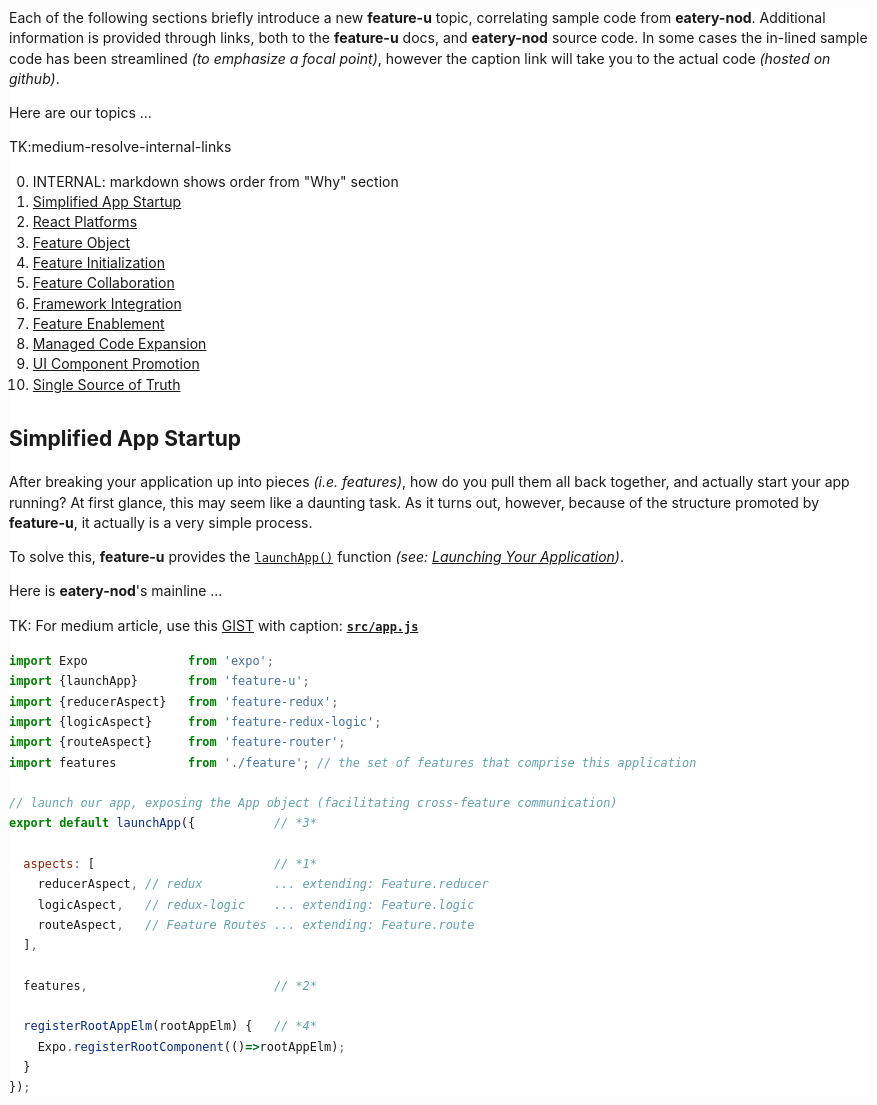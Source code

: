 Each of the following sections briefly introduce a new **feature-u**
topic, correlating sample code from **eatery-nod**.  Additional
information is provided through links, both to the **feature-u** docs,
and **eatery-nod** source code.  In some cases the in-lined sample
code has been streamlined _(to emphasize a focal point)_, however the
caption link will take you to the actual code _(hosted on github)_.

Here are our topics ...

TK:medium-resolve-internal-links

0. INTERNAL: markdown shows order from "Why" section
9. [Simplified App Startup]
0. [React Platforms]
0. [Feature Object]
3. [Feature Initialization]
2. [Feature Collaboration]
6. [Framework Integration]
4. [Feature Enablement](#feature-enablement)
5. [Managed Code Expansion](#managed-code-expansion)
7. [UI Component Promotion]
8. [Single Source of Truth]







## Simplified App Startup

After breaking your application up into pieces _(i.e. features)_, how
do you pull them all back together, and actually start your app
running?  At first glance, this may seem like a daunting task.  As it
turns out, however, because of the structure promoted by
**feature-u**, it actually is a very simple process.

To solve this, **feature-u** provides the [`launchApp()`] function
_(see: [Launching Your Application])_.

Here is **eatery-nod**'s mainline ...

TK: For medium article, use this [GIST](https://gist.github.com/KevinAst/5639a1c9912290187ce900bb7f555328#file-app-js-L9-L22)
with caption:
**[`src/app.js`](https://github.com/KevinAst/eatery-nod/blob/after-features/src/app.js#L28-L34)** 
```js
import Expo              from 'expo';
import {launchApp}       from 'feature-u';
import {reducerAspect}   from 'feature-redux';
import {logicAspect}     from 'feature-redux-logic';
import {routeAspect}     from 'feature-router';
import features          from './feature'; // the set of features that comprise this application

// launch our app, exposing the App object (facilitating cross-feature communication)
export default launchApp({           // *3*

  aspects: [                         // *1*
    reducerAspect, // redux          ... extending: Feature.reducer
    logicAspect,   // redux-logic    ... extending: Feature.logic
    routeAspect,   // Feature Routes ... extending: Feature.route
  ],

  features,                          // *2*

  registerRootAppElm(rootAppElm) {   // *4*
    Expo.registerRootComponent(()=>rootAppElm);
  }
});
```

[feature-u V1]:                       https://feature-u.js.org/1.0.0/history.html#v1_0_0
[feature-u V0]:                       https://feature-u.js.org/0.1.3/history.html#v0_1_3
[V1 Migration Notes]:                 https://feature-u.js.org/1.0.0/migration.1.0.0.html
[Cross Feature Communication `new`]:  https://feature-u.js.org/1.0.0/crossCommunication.html
[UI Composition `new`]:               https://feature-u.js.org/1.0.0/crossCommunication.html#ui-composition
[Backdrop]:                #backdrop
[feature-u Basics]:        #feature-u-basics
[eatery-nod App]:          #eatery-nod-app
[Before & After]:          #before--after
[feature-u In Action]:     #feature-u-in-action
[Simplified App Startup]:  #simplified-app-startup
[React Platforms]:         #react-platforms
[Feature Object]:          #feature-object
[Feature Initialization]:  #feature-initialization
[Feature Collaboration]:   #feature-collaboration
[Framework Integration]:   #framework-integration
[UI Component Promotion]:  #ui-component-promotion
[Single Source of Truth]:  #single-source-of-truth
[feature-u Benefits]:      #feature-u-benefits
[References]:              #references
[eatery-nod]:   https://github.com/KevinAst/eatery-nod/tree/after-features
[README]:       https://github.com/KevinAst/eatery-nod/blob/after-features/README.md
[src BEFORE]:   https://github.com/KevinAst/eatery-nod/tree/before-features/src
[src AFTER]:    https://github.com/KevinAst/eatery-nod/tree/after-features/src
[README files]: https://github.com/KevinAst/eatery-nod/blob/after-features/src/feature/README.md
[device]:       https://github.com/KevinAst/eatery-nod/blob/after-features/src/feature/device/README.md
[auth]:         https://github.com/KevinAst/eatery-nod/blob/after-features/src/feature/auth/README.md
[leftNav]:      https://github.com/KevinAst/eatery-nod/blob/after-features/src/feature/leftNav/README.md
[currentView]:  https://github.com/KevinAst/eatery-nod/blob/after-features/src/feature/currentView/README.md
[eateries]:     https://github.com/KevinAst/eatery-nod/blob/after-features/src/feature/eateries/README.md
[discovery]:    https://github.com/KevinAst/eatery-nod/blob/after-features/src/feature/discovery/README.md
[firebase]:     https://github.com/KevinAst/eatery-nod/blob/after-features/src/feature/firebase/README.md
[logActions]:   https://github.com/KevinAst/eatery-nod/blob/after-features/src/feature/logActions/README.md
[sandbox]:      https://github.com/KevinAst/eatery-nod/blob/after-features/src/feature/sandbox/README.md
[feature-u]:          https://feature-u.js.org/
[full docs]:          https://feature-u.js.org/
[full documentation]: https://feature-u.js.org/
[github source]:      https://github.com/KevinAst/feature-u
[npm package]:        https://www.npmjs.com/package/feature-u
[feature-router]:     https://github.com/KevinAst/feature-router
[Launching Your Application]:   https://feature-u.js.org/0.1.3/detail.html#launching-your-application
[Feature & aspect content]:     https://feature-u.js.org/0.1.3/detail.html#feature-object-relaying-aspect-content
[Extendable aspects]:           https://feature-u.js.org/0.1.3/detail.html#extendable-aspects
[React Registration]:           https://feature-u.js.org/0.1.3/detail.html#react-registration
[Cross Feature Communication]:  https://feature-u.js.org/0.1.3/crossCommunication.html
[Application Life Cycle Hooks]: https://feature-u.js.org/0.1.3/appLifeCycle.html
[Built-In aspect]:              https://feature-u.js.org/0.1.3/detail.html#built-in-aspects
[Feature Enablement]:           https://feature-u.js.org/0.1.3/enablement.html
[Managed Code Expansion]:       https://feature-u.js.org/0.1.3/crossCommunication.html#managed-code-expansion
[Feature Based Routes]:         https://feature-u.js.org/0.1.3/featureRouter.html
[Best Practices]:               https://feature-u.js.org/0.1.3/bestPractices.html
[extendable]:                   https://feature-u.js.org/0.1.3/extending.html
[`Feature`]:        https://feature-u.js.org/0.1.3/api.html#Feature
[`App`]:            https://feature-u.js.org/0.1.3/api.html#App
[`createFeature()`]:       https://feature-u.js.org/0.1.3/api.html#createFeature
[`launchApp()`]:           https://feature-u.js.org/0.1.3/api.html#launchApp
[`registerRootAppElm()`]:  https://feature-u.js.org/0.1.3/api.html#registerRootAppElmCB
[`Feature.appWillStart()`]:                                           https://feature-u.js.org/0.1.3/appLifeCycle.html#appwillstart
[`Feature.appWillStart({app, curRootAppElm}): rootAppElm || falsy`]:  https://feature-u.js.org/0.1.3/appLifeCycle.html#appwillstart
[`Feature.appDidStart()`]:                                https://feature-u.js.org/0.1.3/appLifeCycle.html#appDidStart
[`Feature.appDidStart({app, appState, dispatch}): void`]: https://feature-u.js.org/0.1.3/appLifeCycle.html#appDidStart
[`managedExpansion()`]:    https://feature-u.js.org/0.1.3/api.html#managedExpansion
[`createAspect()`]:        https://feature-u.js.org/0.1.3/api.html#createAspect
[feature-redux]:     https://github.com/KevinAst/feature-redux
[`slicedReducer()`]: https://github.com/KevinAst/feature-redux#slicedreducer
[react]:            https://reactjs.org/
[react web]:        https://reactjs.org/
[react-native]:     https://facebook.github.io/react-native/
[expo]:             https://expo.io/
[redux]:            http://redux.js.org/
[redux-logic]:      https://github.com/jeffbski/redux-logic
[astx-redux-util]:  https://astx-redux-util.js.org/
[`reducerHash()`]:  https://astx-redux-util.js.org/1.0.0/api.html#reducerHash
[Higher-Order Reducers]: https://medium.com/@mange_vibration/reducer-composition-with-higher-order-reducers-35c3977ed08f